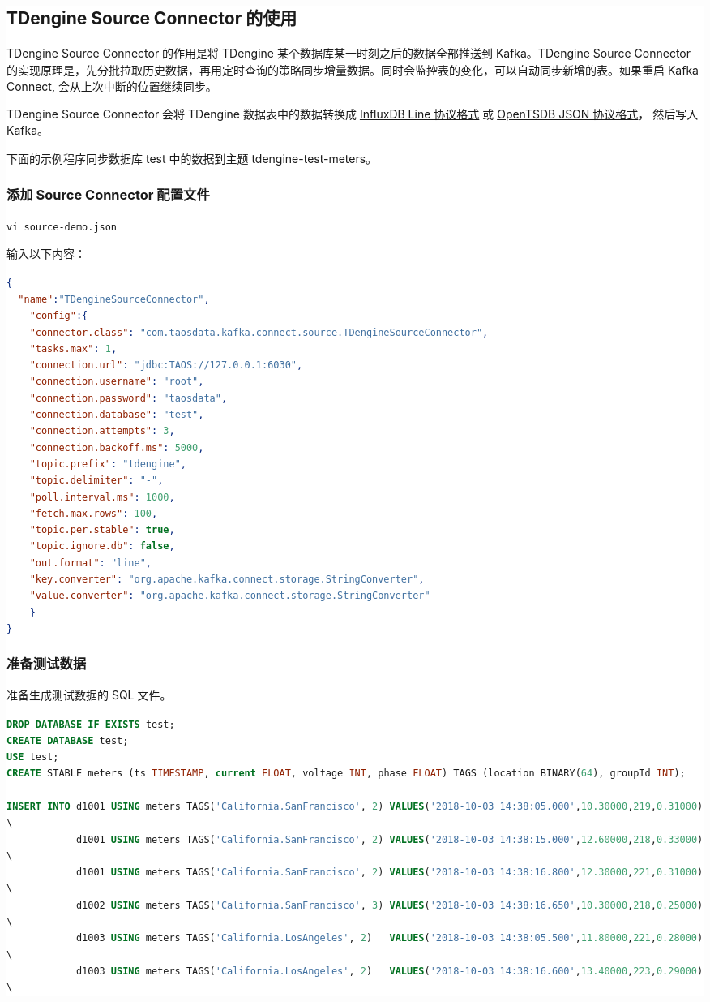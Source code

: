 ## TDengine Source Connector 的使用

TDengine Source Connector 的作用是将 TDengine 某个数据库某一时刻之后的数据全部推送到 Kafka。TDengine Source Connector 的实现原理是，先分批拉取历史数据，再用定时查询的策略同步增量数据。同时会监控表的变化，可以自动同步新增的表。如果重启 Kafka Connect, 会从上次中断的位置继续同步。

TDengine Source Connector 会将 TDengine 数据表中的数据转换成 [InfluxDB Line 协议格式](/develop/insert-data/influxdb-line/) 或 [OpenTSDB JSON 协议格式](/develop/insert-data/opentsdb-json)， 然后写入 Kafka。

下面的示例程序同步数据库 test 中的数据到主题 tdengine-test-meters。

### 添加 Source Connector 配置文件

```shell
vi source-demo.json
```

输入以下内容：

```json title="source-demo.json"
{
  "name":"TDengineSourceConnector",
    "config":{
    "connector.class": "com.taosdata.kafka.connect.source.TDengineSourceConnector",
    "tasks.max": 1,
    "connection.url": "jdbc:TAOS://127.0.0.1:6030",
    "connection.username": "root",
    "connection.password": "taosdata",
    "connection.database": "test",
    "connection.attempts": 3,
    "connection.backoff.ms": 5000,
    "topic.prefix": "tdengine",
    "topic.delimiter": "-",
    "poll.interval.ms": 1000,
    "fetch.max.rows": 100,
    "topic.per.stable": true,
    "topic.ignore.db": false,
    "out.format": "line",
    "key.converter": "org.apache.kafka.connect.storage.StringConverter",
    "value.converter": "org.apache.kafka.connect.storage.StringConverter"
    }
}
```

### 准备测试数据

准备生成测试数据的 SQL 文件。

```sql title="prepare-source-data.sql"
DROP DATABASE IF EXISTS test;
CREATE DATABASE test;
USE test;
CREATE STABLE meters (ts TIMESTAMP, current FLOAT, voltage INT, phase FLOAT) TAGS (location BINARY(64), groupId INT);

INSERT INTO d1001 USING meters TAGS('California.SanFrancisco', 2) VALUES('2018-10-03 14:38:05.000',10.30000,219,0.31000) \
            d1001 USING meters TAGS('California.SanFrancisco', 2) VALUES('2018-10-03 14:38:15.000',12.60000,218,0.33000) \
            d1001 USING meters TAGS('California.SanFrancisco', 2) VALUES('2018-10-03 14:38:16.800',12.30000,221,0.31000) \
            d1002 USING meters TAGS('California.SanFrancisco', 3) VALUES('2018-10-03 14:38:16.650',10.30000,218,0.25000) \
            d1003 USING meters TAGS('California.LosAngeles', 2)   VALUES('2018-10-03 14:38:05.500',11.80000,221,0.28000) \
            d1003 USING meters TAGS('California.LosAngeles', 2)   VALUES('2018-10-03 14:38:16.600',13.40000,223,0.29000) \
```